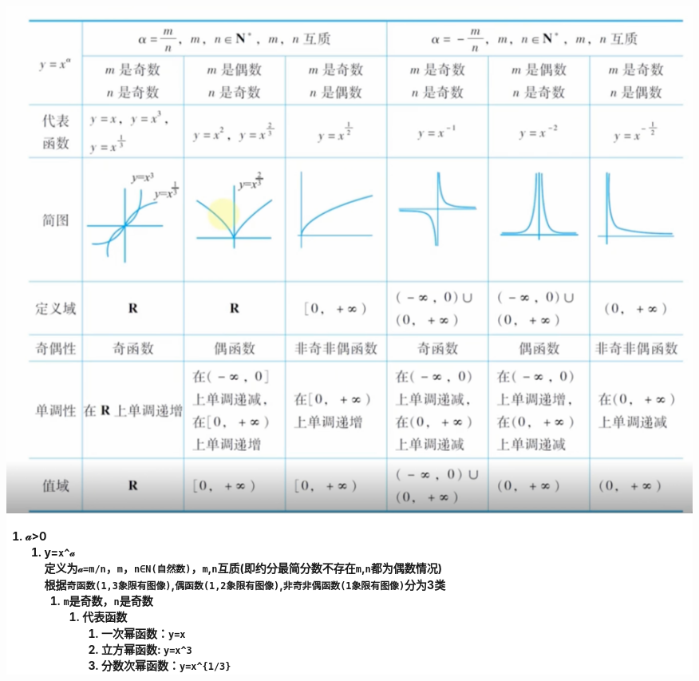    ![img_36.png](..%2F..%2Fpublic%2Fmath%2F%E6%95%B0%E5%AD%A6-%E5%9F%BA%E7%A1%80%E5%BC%BA%E5%8C%96%E8%AF%BE%2Fimg_36.png)     

   <div style="font-weight: bold;">    

   1. 𝒶>0  
      1. y=`x^𝒶`   
         定义为`𝒶=m/n`，`m`，`n∈N(自然数)`，`m`,`n`互质(即约分最简分数不存在`m`,`n`都为偶数情况)     
         根据`奇函数(1,3象限有图像)`,`偶函数(1,2象限有图像)`,`非奇非偶函数(1象限有图像)`分为3类       
         1. `m`是奇数，`n`是奇数    
            1. 代表函数  
               1. 一次幂函数：`y=x`      
               2. 立方幂函数: `y=x^3`     
               3. 分数次幂函数：`y=x^{1/3}`    
            